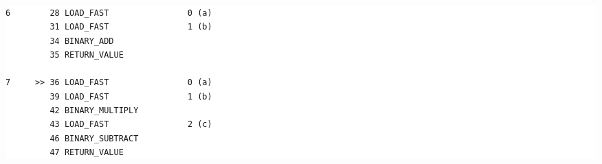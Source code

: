   	6        28 LOAD_FAST                0 (a)
             31 LOAD_FAST                1 (b)
             34 BINARY_ADD
             35 RETURN_VALUE

  	7     >> 36 LOAD_FAST                0 (a)
             39 LOAD_FAST                1 (b)
             42 BINARY_MULTIPLY
             43 LOAD_FAST                2 (c)
             46 BINARY_SUBTRACT
             47 RETURN_VALUE
